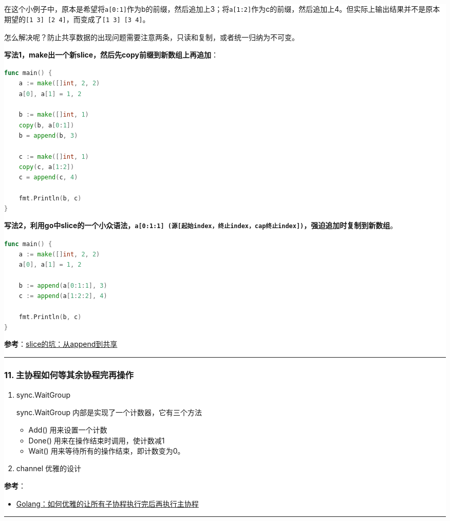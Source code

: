 在这个小例子中，原本是希望将`a[0:1]`作为b的前缀，然后追加上3；将`a[1:2]`作为c的前缀，然后追加上4。但实际上输出结果并不是原本期望的`[1 3] [2 4]`，而变成了`[1 3] [3 4]`。

怎么解决呢？防止共享数据的出现问题需要注意两条，只读和复制，或者统一归纳为不可变。

**写法1，make出一个新slice，然后先copy前缀到新数组上再追加**：

```go
func main() {
    a := make([]int, 2, 2)
    a[0], a[1] = 1, 2

    b := make([]int, 1)
    copy(b, a[0:1])
    b = append(b, 3)

    c := make([]int, 1)
    copy(c, a[1:2])
    c = append(c, 4)

    fmt.Println(b, c)
}
```

**写法2，利用go中slice的一个小众语法，`a[0:1:1] (源[起始index，终止index，cap终止index])`，强迫追加时复制到新数组**。

```go
func main() {
    a := make([]int, 2, 2)
    a[0], a[1] = 1, 2

    b := append(a[0:1:1], 3)
    c := append(a[1:2:2], 4)

    fmt.Println(b, c)
}
```

**参考**：[slice的坑：从append到共享](https://www.jianshu.com/p/d70a33e6de4d)

---

### 11. 主协程如何等其余协程完再操作

1. sync.WaitGroup

   sync.WaitGroup 内部是实现了一个计数器，它有三个方法

   - Add() 用来设置一个计数
   - Done() 用来在操作结束时调用，使计数减1
   - Wait() 用来等待所有的操作结束，即计数变为0。

2. channel 优雅的设计

**参考**：

- [Golang：如何优雅的让所有子协程执行完后再执行主协程](https://blog.csdn.net/weixin_42678507/article/details/102786680)

---